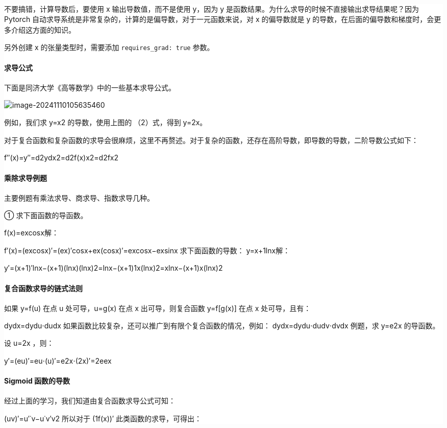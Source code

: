 不要搞错，计算导数后，要使用 x 输出导数值，而不是使用 y，因为 y 是函数结果。为什么求导的时候不直接输出求导结果呢？因为 Pytorch 自动求导系统是非常复杂的，计算的是偏导数，对于一元函数来说，对 x 的偏导数就是 y 的导数，在后面的偏导数和梯度时，会更多介绍这方面的知识。


另外创建 x 的张量类型时，需要添加 `requires_grad: true` 参数。


#### 求导公式


下面是同济大学《高等数学》中的一些基本求导公式。


![image-20241110105635460](https://img2024.cnblogs.com/blog/1315495/202411/1315495-20241118074834617-1324601937.png)


例如，我们求 y\=x2 的导数，使用上图的 （2）式，得到 y\=2x。


对于复合函数和复杂函数的求导会很麻烦，这里不再赘述。对于复杂的函数，还存在高阶导数，即导数的导数，二阶导数公式如下：


f″(x)\=y″\=d2ydx2\=d2f(x)x2\=d2fx2
#### 乘除求导例题


主要例题有乘法求导、商求导、指数求导几种。


① 求下面函数的导函数。


f(x)\=excosx解：


f′(x)\=(excosx)′\=(ex)′cosx\+ex(cosx)′\=excosx−exsinx
求下面函数的导数：
y\=x\+1lnx解：


y′\=(x\+1)′lnx−(x\+1)(lnx)(lnx)2\=lnx−(x\+1)1x(lnx)2\=xlnx−(x\+1)x(lnx)2
#### 复合函数求导的链式法则


如果 y\=f(u) 在点 u 处可导，u\=g(x) 在点 x 出可导，则复合函数 y\=f\[g(x)] 在点 x 处可导，且有：


dydx\=dydu⋅dudx
如果函数比较复杂，还可以推广到有限个复合函数的情况，例如：
dydx\=dydu⋅dudv⋅dvdx
例题，求 y\=e2x 的导函数。


设 u\=2x ，则：


y′\=(eu)′\=eu⋅(u)′\=e2x⋅(2x)′\=2eex
#### Sigmoid 函数的导数


经过上面的学习，我们知道由复合函数求导公式可知：


(uv)′\=u′˙v−u˙v′v2
所以对于 (1f(x))′ 此类函数的求导，可得出：

